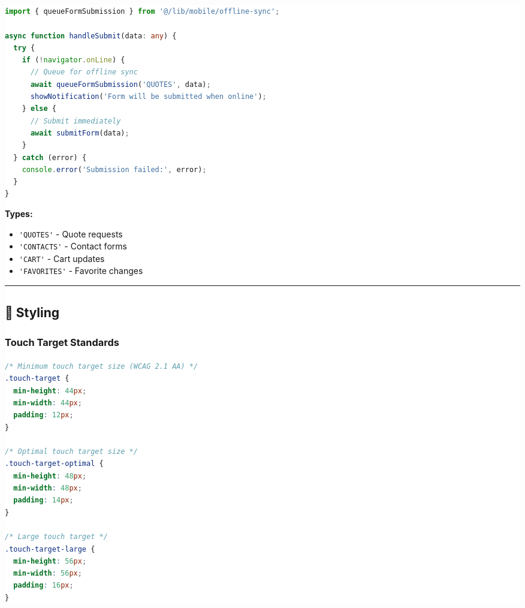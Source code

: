 ```typescript
import { queueFormSubmission } from '@/lib/mobile/offline-sync';

async function handleSubmit(data: any) {
  try {
    if (!navigator.onLine) {
      // Queue for offline sync
      await queueFormSubmission('QUOTES', data);
      showNotification('Form will be submitted when online');
    } else {
      // Submit immediately
      await submitForm(data);
    }
  } catch (error) {
    console.error('Submission failed:', error);
  }
}
```

**Types:**
- `'QUOTES'` - Quote requests
- `'CONTACTS'` - Contact forms
- `'CART'` - Cart updates
- `'FAVORITES'` - Favorite changes

---

## 🎨 Styling

### Touch Target Standards

```css
/* Minimum touch target size (WCAG 2.1 AA) */
.touch-target {
  min-height: 44px;
  min-width: 44px;
  padding: 12px;
}

/* Optimal touch target size */
.touch-target-optimal {
  min-height: 48px;
  min-width: 48px;
  padding: 14px;
}

/* Large touch target */
.touch-target-large {
  min-height: 56px;
  min-width: 56px;
  padding: 16px;
}
```
